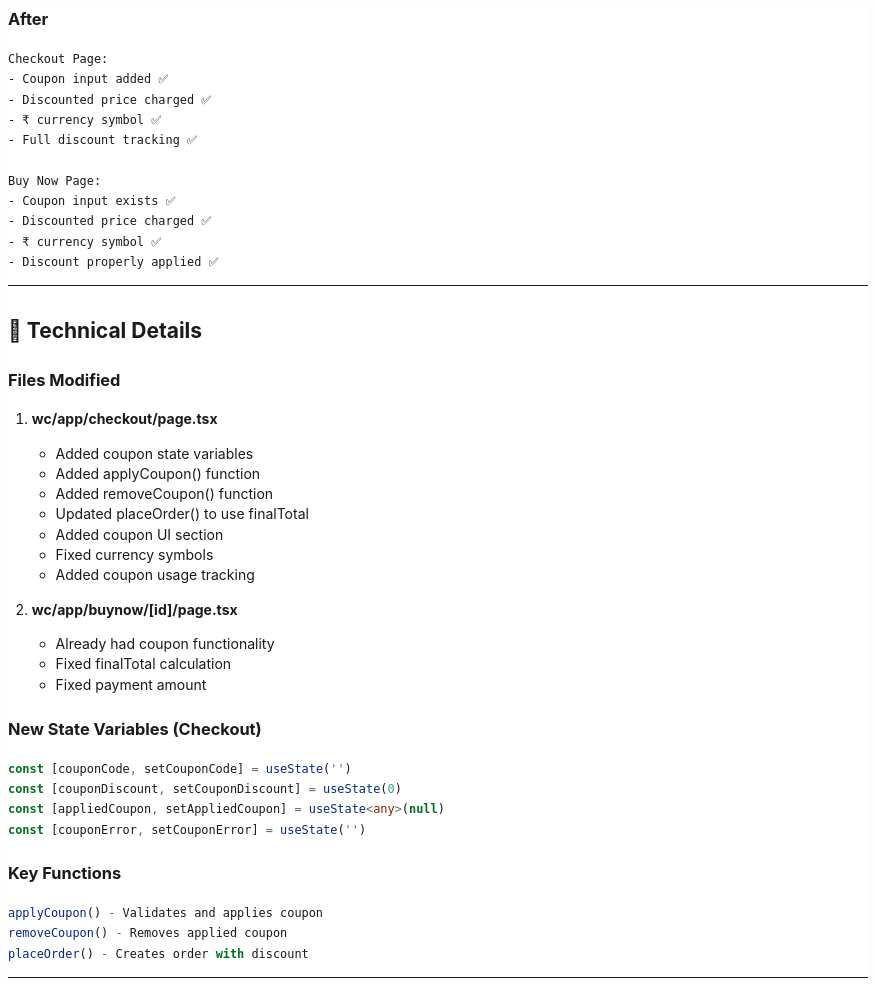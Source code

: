 ```
```

### After
```
Checkout Page:
- Coupon input added ✅
- Discounted price charged ✅
- ₹ currency symbol ✅
- Full discount tracking ✅

Buy Now Page:
- Coupon input exists ✅
- Discounted price charged ✅
- ₹ currency symbol ✅
- Discount properly applied ✅
```

---

## 🔧 Technical Details

### Files Modified
1. **wc/app/checkout/page.tsx**
   - Added coupon state variables
   - Added applyCoupon() function
   - Added removeCoupon() function
   - Updated placeOrder() to use finalTotal
   - Added coupon UI section
   - Fixed currency symbols
   - Added coupon usage tracking

2. **wc/app/buynow/[id]/page.tsx**
   - Already had coupon functionality
   - Fixed finalTotal calculation
   - Fixed payment amount

### New State Variables (Checkout)
```typescript
const [couponCode, setCouponCode] = useState('')
const [couponDiscount, setCouponDiscount] = useState(0)
const [appliedCoupon, setAppliedCoupon] = useState<any>(null)
const [couponError, setCouponError] = useState('')
```

### Key Functions
```typescript
applyCoupon() - Validates and applies coupon
removeCoupon() - Removes applied coupon
placeOrder() - Creates order with discount
```

---